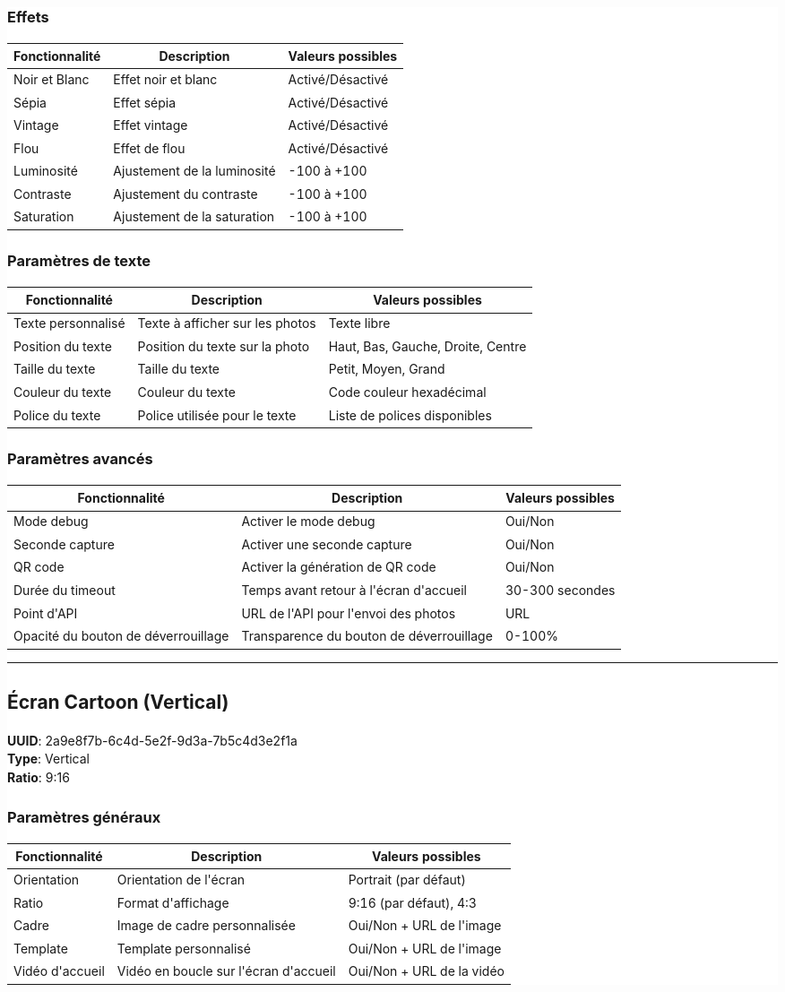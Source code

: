 ### Effets
| Fonctionnalité | Description | Valeurs possibles |
|----------------|-------------|-------------------|
| Noir et Blanc | Effet noir et blanc | Activé/Désactivé |
| Sépia | Effet sépia | Activé/Désactivé |
| Vintage | Effet vintage | Activé/Désactivé |
| Flou | Effet de flou | Activé/Désactivé |
| Luminosité | Ajustement de la luminosité | -100 à +100 |
| Contraste | Ajustement du contraste | -100 à +100 |
| Saturation | Ajustement de la saturation | -100 à +100 |

### Paramètres de texte
| Fonctionnalité | Description | Valeurs possibles |
|----------------|-------------|-------------------|
| Texte personnalisé | Texte à afficher sur les photos | Texte libre |
| Position du texte | Position du texte sur la photo | Haut, Bas, Gauche, Droite, Centre |
| Taille du texte | Taille du texte | Petit, Moyen, Grand |
| Couleur du texte | Couleur du texte | Code couleur hexadécimal |
| Police du texte | Police utilisée pour le texte | Liste de polices disponibles |

### Paramètres avancés
| Fonctionnalité | Description | Valeurs possibles |
|----------------|-------------|-------------------|
| Mode debug | Activer le mode debug | Oui/Non |
| Seconde capture | Activer une seconde capture | Oui/Non |
| QR code | Activer la génération de QR code | Oui/Non |
| Durée du timeout | Temps avant retour à l'écran d'accueil | 30-300 secondes |
| Point d'API | URL de l'API pour l'envoi des photos | URL |
| Opacité du bouton de déverrouillage | Transparence du bouton de déverrouillage | 0-100% |

---

## Écran Cartoon (Vertical)
**UUID**: 2a9e8f7b-6c4d-5e2f-9d3a-7b5c4d3e2f1a  
**Type**: Vertical  
**Ratio**: 9:16

### Paramètres généraux
| Fonctionnalité | Description | Valeurs possibles |
|----------------|-------------|-------------------|
| Orientation | Orientation de l'écran | Portrait (par défaut) |
| Ratio | Format d'affichage | 9:16 (par défaut), 4:3 |
| Cadre | Image de cadre personnalisée | Oui/Non + URL de l'image |
| Template | Template personnalisé | Oui/Non + URL de l'image |
| Vidéo d'accueil | Vidéo en boucle sur l'écran d'accueil | Oui/Non + URL de la vidéo |
